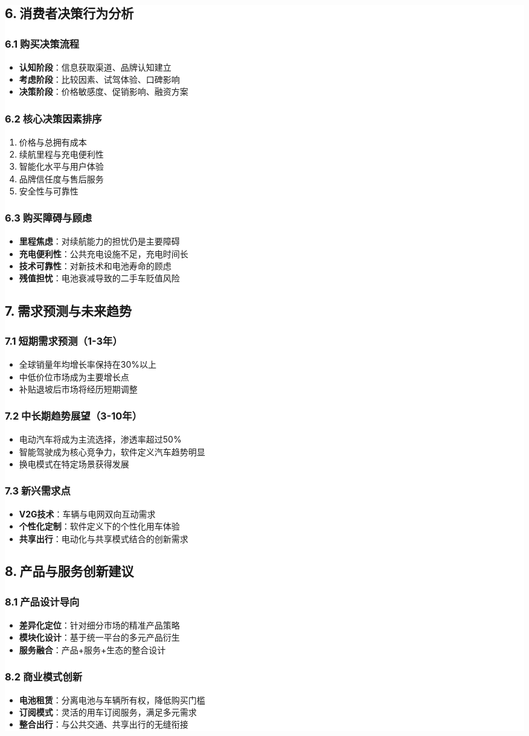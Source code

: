 ## 6. 消费者决策行为分析

### 6.1 购买决策流程
- **认知阶段**：信息获取渠道、品牌认知建立
- **考虑阶段**：比较因素、试驾体验、口碑影响
- **决策阶段**：价格敏感度、促销影响、融资方案

### 6.2 核心决策因素排序
1. 价格与总拥有成本
2. 续航里程与充电便利性
3. 智能化水平与用户体验
4. 品牌信任度与售后服务
5. 安全性与可靠性

### 6.3 购买障碍与顾虑
- **里程焦虑**：对续航能力的担忧仍是主要障碍
- **充电便利性**：公共充电设施不足，充电时间长
- **技术可靠性**：对新技术和电池寿命的顾虑
- **残值担忧**：电池衰减导致的二手车贬值风险

## 7. 需求预测与未来趋势

### 7.1 短期需求预测（1-3年）
- 全球销量年均增长率保持在30%以上
- 中低价位市场成为主要增长点
- 补贴退坡后市场将经历短期调整

### 7.2 中长期趋势展望（3-10年）
- 电动汽车将成为主流选择，渗透率超过50%
- 智能驾驶成为核心竞争力，软件定义汽车趋势明显
- 换电模式在特定场景获得发展

### 7.3 新兴需求点
- **V2G技术**：车辆与电网双向互动需求
- **个性化定制**：软件定义下的个性化用车体验
- **共享出行**：电动化与共享模式结合的创新需求

## 8. 产品与服务创新建议

### 8.1 产品设计导向
- **差异化定位**：针对细分市场的精准产品策略
- **模块化设计**：基于统一平台的多元产品衍生
- **服务融合**：产品+服务+生态的整合设计

### 8.2 商业模式创新
- **电池租赁**：分离电池与车辆所有权，降低购买门槛
- **订阅模式**：灵活的用车订阅服务，满足多元需求
- **整合出行**：与公共交通、共享出行的无缝衔接
